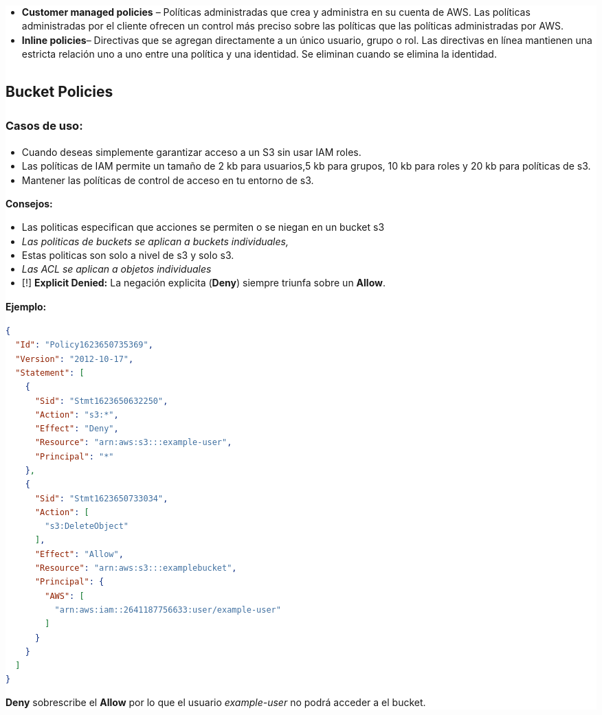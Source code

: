 -   **Customer managed policies**  – Políticas administradas que crea y administra en su cuenta de AWS. Las políticas administradas por el cliente ofrecen un control más preciso sobre las políticas que las políticas administradas por AWS.
-   **Inline policies**– Directivas que se agregan directamente a un único usuario, grupo o rol. Las directivas en línea mantienen una estricta relación uno a uno entre una política y una identidad. Se eliminan cuando se elimina la identidad.



## Bucket Policies




### Casos de uso:

* Cuando deseas simplemente garantizar acceso a un S3 sin usar IAM roles.
* Las políticas  de IAM permite un tamaño de 2 kb para usuarios,5 kb para grupos, 10 kb para roles y 20 kb para políticas de s3.
* Mantener las políticas de control de acceso en tu entorno de s3.




**Consejos:**
* Las politicas especifican que acciones se permiten o se niegan en un bucket s3 
* *Las politicas de buckets se aplican a buckets individuales,*
* Estas politicas son solo a nivel de s3 y solo s3.
* *Las ACL se aplican a objetos individuales*
* [!] **Explicit Denied:**  La negación explicita (**Deny**) siempre triunfa sobre un **Allow**.


**Ejemplo:** 
```json
{
  "Id": "Policy1623650735369",
  "Version": "2012-10-17",
  "Statement": [
    {
      "Sid": "Stmt1623650632250",
      "Action": "s3:*",
      "Effect": "Deny",
      "Resource": "arn:aws:s3:::example-user",
      "Principal": "*"
    },
    {
      "Sid": "Stmt1623650733034",
      "Action": [
        "s3:DeleteObject"
      ],
      "Effect": "Allow",
      "Resource": "arn:aws:s3:::examplebucket",
      "Principal": {
        "AWS": [
          "arn:aws:iam::2641187756633:user/example-user"
        ]
      }
    }
  ]
}
```
**Deny** sobrescribe el **Allow** por lo que el usuario *example-user* no podrá acceder a el bucket.
